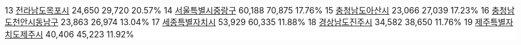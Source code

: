   <tr class="item">
    <td>13</td>
    <td><a href="/apt/전라남도목포시">전라남도목포시</a></td>
    <td>24,650</td>
    <td>29,720</td>
    <td>20.57%</td>
  </tr>

  <tr class="item">
    <td>14</td>
    <td><a href="/apt/서울특별시중랑구">서울특별시중랑구</a></td>
    <td>60,188</td>
    <td>70,875</td>
    <td>17.76%</td>
  </tr>

  <tr class="item">
    <td>15</td>
    <td><a href="/apt/충청남도아산시">충청남도아산시</a></td>
    <td>23,066</td>
    <td>27,039</td>
    <td>17.23%</td>
  </tr>

  <tr class="item">
    <td>16</td>
    <td><a href="/apt/충청남도천안시동남구">충청남도천안시동남구</a></td>
    <td>23,863</td>
    <td>26,974</td>
    <td>13.04%</td>
  </tr>

  <tr class="item">
    <td>17</td>
    <td><a href="/apt/세종특별자치시">세종특별자치시</a></td>
    <td>53,929</td>
    <td>60,335</td>
    <td>11.88%</td>
  </tr>

  <tr class="item">
    <td>18</td>
    <td><a href="/apt/경상남도진주시">경상남도진주시</a></td>
    <td>34,582</td>
    <td>38,650</td>
    <td>11.76%</td>
  </tr>

  <tr class="item">
    <td>19</td>
    <td><a href="/apt/제주특별자치도제주시">제주특별자치도제주시</a></td>
    <td>40,406</td>
    <td>45,223</td>
    <td>11.92%</td>
  </tr>
